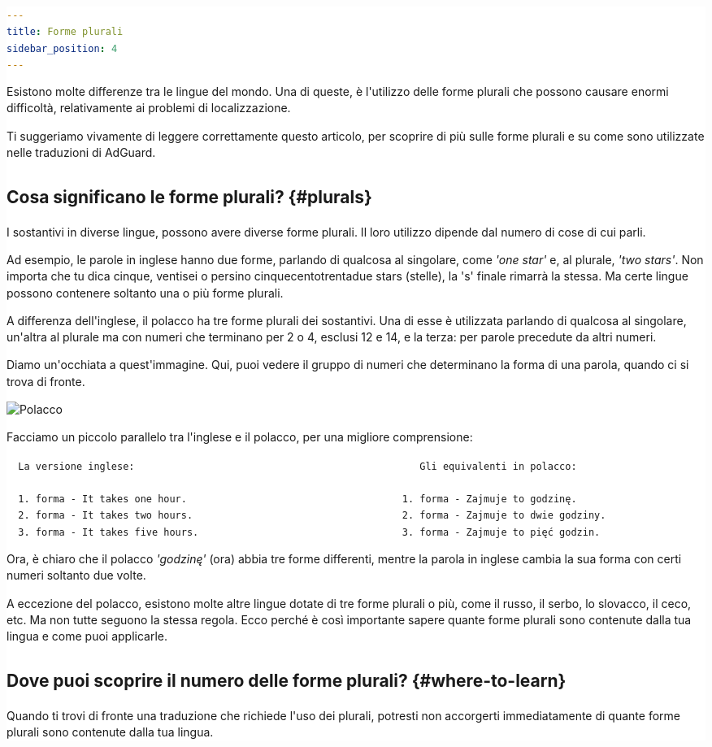 ```yaml
---
title: Forme plurali
sidebar_position: 4
---
```



Esistono molte differenze tra le lingue del mondo. Una di queste, è l'utilizzo delle forme plurali che possono causare enormi difficoltà, relativamente ai problemi di localizzazione.

Ti suggeriamo vivamente di leggere correttamente questo articolo, per scoprire di più sulle forme plurali e su come sono utilizzate nelle traduzioni di AdGuard.

## Cosa significano le forme plurali? {#plurals}

I sostantivi in diverse lingue, possono avere diverse forme plurali. Il loro utilizzo dipende dal numero di cose di cui parli.

Ad esempio, le parole in inglese hanno due forme, parlando di qualcosa al singolare, come *'one star'* e, al plurale, *'two stars'*. Non importa che tu dica cinque, ventisei o persino cinquecentotrentadue stars (stelle), la 's' finale rimarrà la stessa. Ma certe lingue possono contenere soltanto una o più forme plurali.

A differenza dell'inglese, il polacco ha tre forme plurali dei sostantivi. Una di esse è utilizzata parlando di qualcosa al singolare, un'altra al plurale ma con numeri che terminano per 2 o 4, esclusi 12 e 14, e la terza: per parole precedute da altri numeri.

Diamo un'occhiata a quest'immagine. Qui, puoi vedere il gruppo di numeri che determinano la forma di una parola, quando ci si trova di fronte.

![Polacco](https://cdn.adtidy.org/content/Kb/ad_blocker/miscellaneous/adguard_translations/polish.png)

Facciamo un piccolo parallelo tra l'inglese e il polacco, per una migliore comprensione:

      La versione inglese:                                                 Gli equivalenti in polacco:
    
      1. forma - It takes one hour.                                     1. forma - Zajmuje to godzinę.
      2. forma - It takes two hours.                                    2. forma - Zajmuje to dwie godziny.
      3. forma - It takes five hours.                                   3. forma - Zajmuje to pięć godzin.

Ora, è chiaro che il polacco *'godzinę'* (ora) abbia tre forme differenti, mentre la parola in inglese cambia la sua forma con certi numeri soltanto due volte.

A eccezione del polacco, esistono molte altre lingue dotate di tre forme plurali o più, come il russo, il serbo, lo slovacco, il ceco, etc. Ma non tutte seguono la stessa regola. Ecco perché è così importante sapere quante forme plurali sono contenute dalla tua lingua e come puoi applicarle.

## Dove puoi scoprire il numero delle forme plurali? {#where-to-learn}

Quando ti trovi di fronte una traduzione che richiede l'uso dei plurali, potresti non accorgerti immediatamente di quante forme plurali sono contenute dalla tua lingua.
